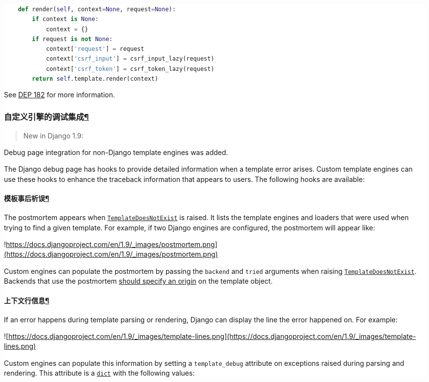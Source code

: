 ```py
    def render(self, context=None, request=None):
        if context is None:
            context = {}
        if request is not None:
            context['request'] = request
            context['csrf_input'] = csrf_input_lazy(request)
            context['csrf_token'] = csrf_token_lazy(request)
        return self.template.render(context)
```

See [DEP 182](https://github.com/django/deps/blob/master/accepted/0182-multiple-template-engines.rst) for more information.



### 自定义引擎的调试集成[¶](#debug-integration-for-custom-engines "Permalink to this headline")

>New in Django 1.9:

Debug page integration for non-Django template engines was added.



The Django debug page has hooks to provide detailed information when a template
error arises. Custom template engines can use these hooks to enhance the
traceback information that appears to users. The following hooks are available:


#### 模板事后析误[¶](#template-postmortem "Permalink to this headline")

The postmortem appears when [`TemplateDoesNotExist`](#django.template.TemplateDoesNotExist "django.template.TemplateDoesNotExist") is
raised. It lists the template engines and loaders that were used when trying
to find a given template. For example, if two Django engines are configured,
the postmortem will appear like:

!https://docs.djangoproject.com/en/1.9/_images/postmortem.png](https://docs.djangoproject.com/en/1.9/_images/postmortem.png)

Custom engines can populate the postmortem by passing the `backend` and
`tried` arguments when raising [`TemplateDoesNotExist`](#django.template.TemplateDoesNotExist "django.template.TemplateDoesNotExist").
Backends that use the postmortem [<span>should specify an origin](#template-origin-api) on the template object.


#### 上下文行信息[¶](#contextual-line-information "Permalink to this headline")

If an error happens during template parsing or rendering, Django can display
the line the error happened on. For example:

![https://docs.djangoproject.com/en/1.9/_images/template-lines.png](https://docs.djangoproject.com/en/1.9/_images/template-lines.png)

Custom engines can populate this information by setting a `template_debug`
attribute on exceptions raised during parsing and rendering. This attribute
is a [`dict`](https://docs.python.org/3/library/stdtypes.html#dict "(in Python v3.5)") with the following values:
